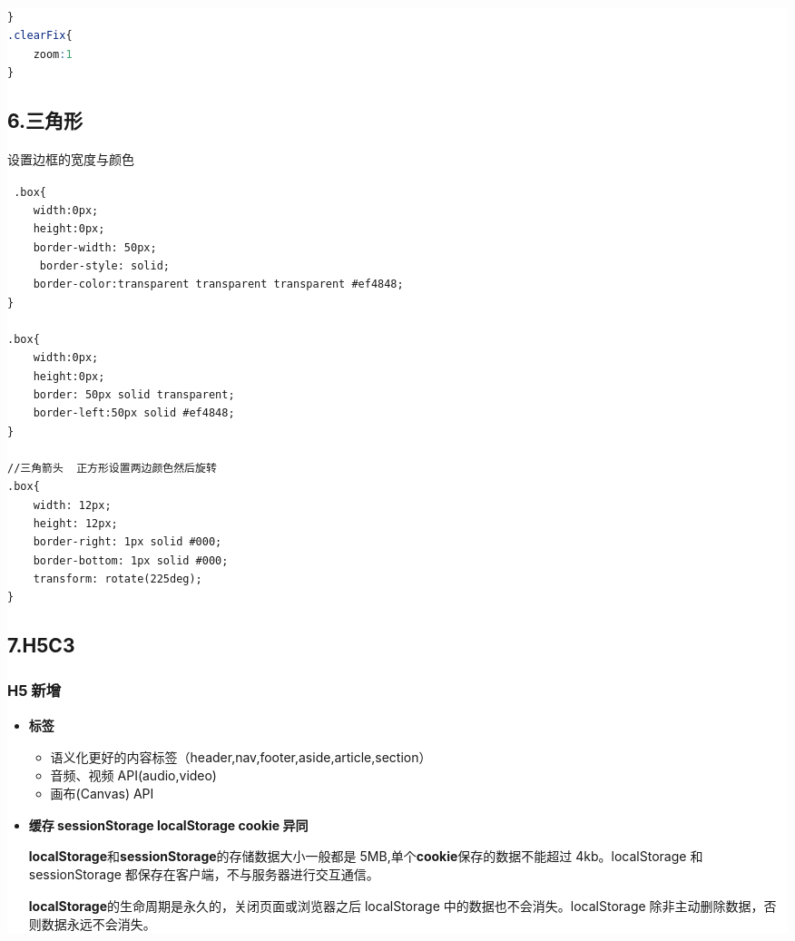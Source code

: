  ```css
  }
  .clearFix{
      zoom:1
  }
  ```
## 6.三角形

设置边框的宽度与颜色
```
 .box{
	width:0px;
	height:0px;
	border-width: 50px;
     border-style: solid;
	border-color:transparent transparent transparent #ef4848;
}

.box{
	width:0px;
	height:0px;
	border: 50px solid transparent;
	border-left:50px solid #ef4848;
}

//三角箭头  正方形设置两边颜色然后旋转
.box{
    width: 12px;
    height: 12px;
    border-right: 1px solid #000;
    border-bottom: 1px solid #000;
    transform: rotate(225deg);
}

```

## 7.H5C3

### H5 新增

- **标签**

  - 语义化更好的内容标签（header,nav,footer,aside,article,section）
  - 音频、视频 API(audio,video)
  - 画布(Canvas) API

- **缓存 sessionStorage localStorage cookie 异同**

  **localStorage**和**sessionStorage**的存储数据大小一般都是 5MB,单个**cookie**保存的数据不能超过 4kb。localStorage 和 sessionStorage 都保存在客户端，不与服务器进行交互通信。

  **localStorage**的生命周期是永久的，关闭页面或浏览器之后 localStorage 中的数据也不会消失。localStorage 除非主动删除数据，否则数据永远不会消失。
